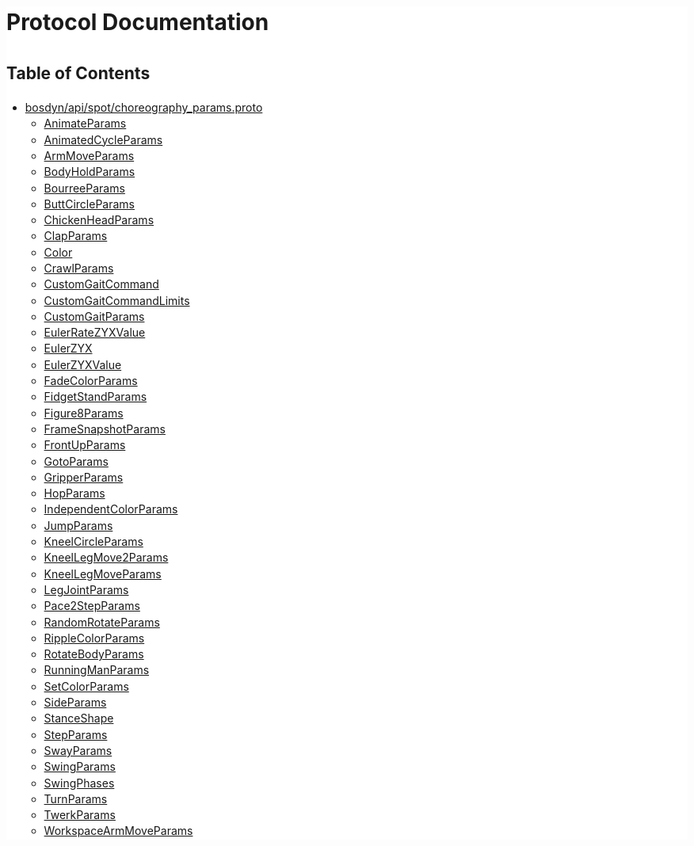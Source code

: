 # Protocol Documentation
<a name="top"></a>

## Table of Contents

- [bosdyn/api/spot/choreography_params.proto](#bosdyn_api_spot_choreography_params-proto)
    - [AnimateParams](#bosdyn-api-spot-AnimateParams)
    - [AnimatedCycleParams](#bosdyn-api-spot-AnimatedCycleParams)
    - [ArmMoveParams](#bosdyn-api-spot-ArmMoveParams)
    - [BodyHoldParams](#bosdyn-api-spot-BodyHoldParams)
    - [BourreeParams](#bosdyn-api-spot-BourreeParams)
    - [ButtCircleParams](#bosdyn-api-spot-ButtCircleParams)
    - [ChickenHeadParams](#bosdyn-api-spot-ChickenHeadParams)
    - [ClapParams](#bosdyn-api-spot-ClapParams)
    - [Color](#bosdyn-api-spot-Color)
    - [CrawlParams](#bosdyn-api-spot-CrawlParams)
    - [CustomGaitCommand](#bosdyn-api-spot-CustomGaitCommand)
    - [CustomGaitCommandLimits](#bosdyn-api-spot-CustomGaitCommandLimits)
    - [CustomGaitParams](#bosdyn-api-spot-CustomGaitParams)
    - [EulerRateZYXValue](#bosdyn-api-spot-EulerRateZYXValue)
    - [EulerZYX](#bosdyn-api-spot-EulerZYX)
    - [EulerZYXValue](#bosdyn-api-spot-EulerZYXValue)
    - [FadeColorParams](#bosdyn-api-spot-FadeColorParams)
    - [FidgetStandParams](#bosdyn-api-spot-FidgetStandParams)
    - [Figure8Params](#bosdyn-api-spot-Figure8Params)
    - [FrameSnapshotParams](#bosdyn-api-spot-FrameSnapshotParams)
    - [FrontUpParams](#bosdyn-api-spot-FrontUpParams)
    - [GotoParams](#bosdyn-api-spot-GotoParams)
    - [GripperParams](#bosdyn-api-spot-GripperParams)
    - [HopParams](#bosdyn-api-spot-HopParams)
    - [IndependentColorParams](#bosdyn-api-spot-IndependentColorParams)
    - [JumpParams](#bosdyn-api-spot-JumpParams)
    - [KneelCircleParams](#bosdyn-api-spot-KneelCircleParams)
    - [KneelLegMove2Params](#bosdyn-api-spot-KneelLegMove2Params)
    - [KneelLegMoveParams](#bosdyn-api-spot-KneelLegMoveParams)
    - [LegJointParams](#bosdyn-api-spot-LegJointParams)
    - [Pace2StepParams](#bosdyn-api-spot-Pace2StepParams)
    - [RandomRotateParams](#bosdyn-api-spot-RandomRotateParams)
    - [RippleColorParams](#bosdyn-api-spot-RippleColorParams)
    - [RotateBodyParams](#bosdyn-api-spot-RotateBodyParams)
    - [RunningManParams](#bosdyn-api-spot-RunningManParams)
    - [SetColorParams](#bosdyn-api-spot-SetColorParams)
    - [SideParams](#bosdyn-api-spot-SideParams)
    - [StanceShape](#bosdyn-api-spot-StanceShape)
    - [StepParams](#bosdyn-api-spot-StepParams)
    - [SwayParams](#bosdyn-api-spot-SwayParams)
    - [SwingParams](#bosdyn-api-spot-SwingParams)
    - [SwingPhases](#bosdyn-api-spot-SwingPhases)
    - [TurnParams](#bosdyn-api-spot-TurnParams)
    - [TwerkParams](#bosdyn-api-spot-TwerkParams)
    - [WorkspaceArmMoveParams](#bosdyn-api-spot-WorkspaceArmMoveParams)
  